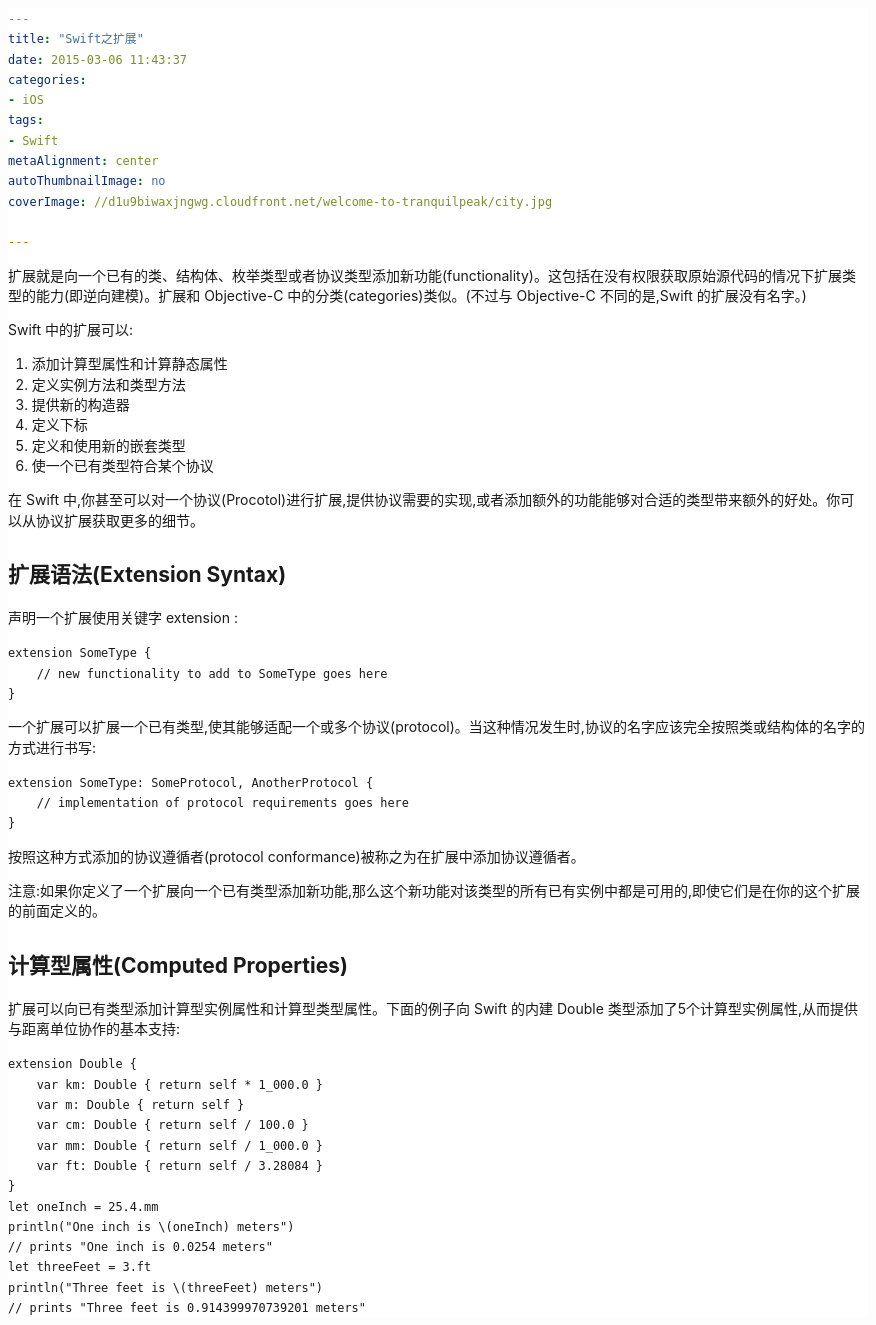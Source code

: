 ```yaml
---
title: "Swift之扩展"
date: 2015-03-06 11:43:37
categories: 
- iOS
tags: 
- Swift
metaAlignment: center
autoThumbnailImage: no
coverImage: //d1u9biwaxjngwg.cloudfront.net/welcome-to-tranquilpeak/city.jpg

---
```


扩展就是向一个已有的类、结构体、枚举类型或者协议类型添加新功能(functionality)。这包括在没有权限获取原始源代码的情况下扩展类型的能力(即逆向建模)。扩展和 Objective-C 中的分类(categories)类似。(不过与 Objective-C 不同的是,Swift 的扩展没有名字。)


Swift 中的扩展可以:

1. 添加计算型属性和计算静态属性 
2. 定义实例方法和类型方法
3. 提供新的构造器
4. 定义下标
5. 定义和使用新的嵌套类型
6. 使一个已有类型符合某个协议

在 Swift 中,你甚至可以对一个协议(Procotol)进行扩展,提供协议需要的实现,或者添加额外的功能能够对合适的类型带来额外的好处。你可以从协议扩展获取更多的细节。

## 扩展语法(Extension Syntax)

声明一个扩展使用关键字 extension :

	extension SomeType {
	    // new functionality to add to SomeType goes here
	}
	
一个扩展可以扩展一个已有类型,使其能够适配一个或多个协议(protocol)。当这种情况发生时,协议的名字应该完全按照类或结构体的名字的方式进行书写:

	extension SomeType: SomeProtocol, AnotherProtocol {
	    // implementation of protocol requirements goes here
	}
	
按照这种方式添加的协议遵循者(protocol conformance)被称之为在扩展中添加协议遵循者。

注意:如果你定义了一个扩展向一个已有类型添加新功能,那么这个新功能对该类型的所有已有实例中都是可用的,即使它们是在你的这个扩展的前面定义的。

## 计算型属性(Computed Properties)

扩展可以向已有类型添加计算型实例属性和计算型类型属性。下面的例子向 Swift 的内建 Double 类型添加了5个计算型实例属性,从而提供与距离单位协作的基本支持:

	extension Double {
	    var km: Double { return self * 1_000.0 }
	    var m: Double { return self }
	    var cm: Double { return self / 100.0 }
	    var mm: Double { return self / 1_000.0 }
	    var ft: Double { return self / 3.28084 }
	}
	let oneInch = 25.4.mm
	println("One inch is \(oneInch) meters")
	// prints "One inch is 0.0254 meters"
	let threeFeet = 3.ft
	println("Three feet is \(threeFeet) meters")
	// prints "Three feet is 0.914399970739201 meters"
	